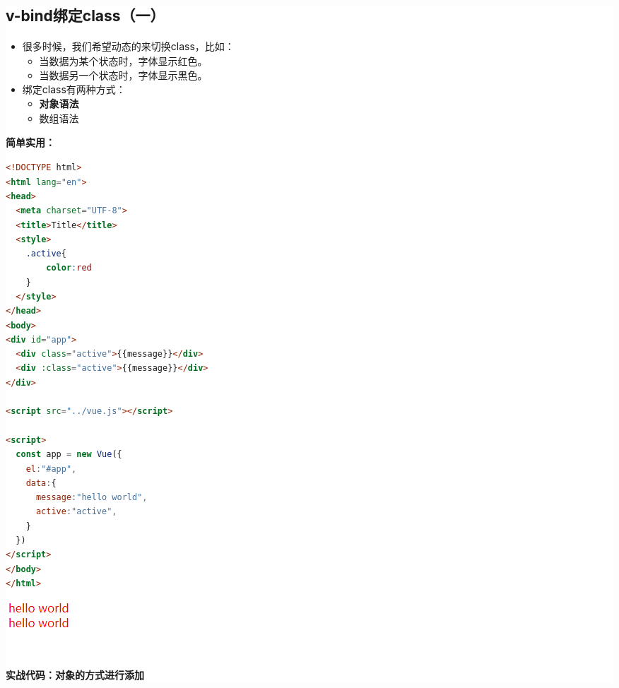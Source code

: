 ## v-bind绑定class（一）

- 很多时候，我们希望动态的来切换class，比如：
  - 当数据为某个状态时，字体显示红色。
  - 当数据另一个状态时，字体显示黑色。
- 绑定class有两种方式：
  - **对象语法**
  - 数组语法

**简单实用：**

```html
<!DOCTYPE html>
<html lang="en">
<head>
  <meta charset="UTF-8">
  <title>Title</title>
  <style>
    .active{
        color:red
    }
  </style>
</head>
<body>
<div id="app">
  <div class="active">{{message}}</div>
  <div :class="active">{{message}}</div>
</div>

<script src="../vue.js"></script>

<script>
  const app = new Vue({
    el:"#app",
    data:{
      message:"hello world",
      active:"active",
    }
  })
</script>
</body>
</html>
```

![Snipaste_2021-08-09_05-03-03](image/Snipaste_2021-08-09_05-03-03.png)

**实战代码：对象的方式进行添加**
